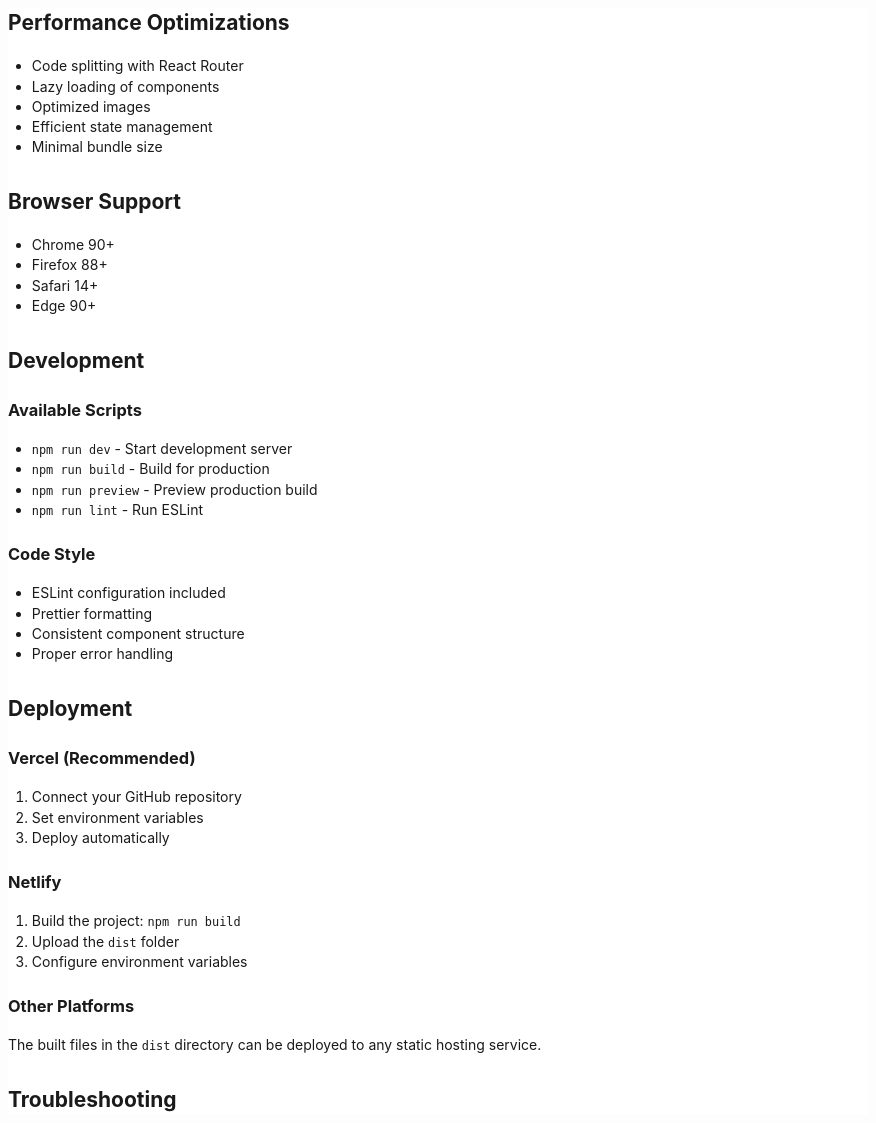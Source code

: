 ## Performance Optimizations

- Code splitting with React Router
- Lazy loading of components
- Optimized images
- Efficient state management
- Minimal bundle size

## Browser Support

- Chrome 90+
- Firefox 88+
- Safari 14+
- Edge 90+

## Development

### Available Scripts

- `npm run dev` - Start development server
- `npm run build` - Build for production
- `npm run preview` - Preview production build
- `npm run lint` - Run ESLint

### Code Style

- ESLint configuration included
- Prettier formatting
- Consistent component structure
- Proper error handling

## Deployment

### Vercel (Recommended)
1. Connect your GitHub repository
2. Set environment variables
3. Deploy automatically

### Netlify
1. Build the project: `npm run build`
2. Upload the `dist` folder
3. Configure environment variables

### Other Platforms
The built files in the `dist` directory can be deployed to any static hosting service.

## Troubleshooting

